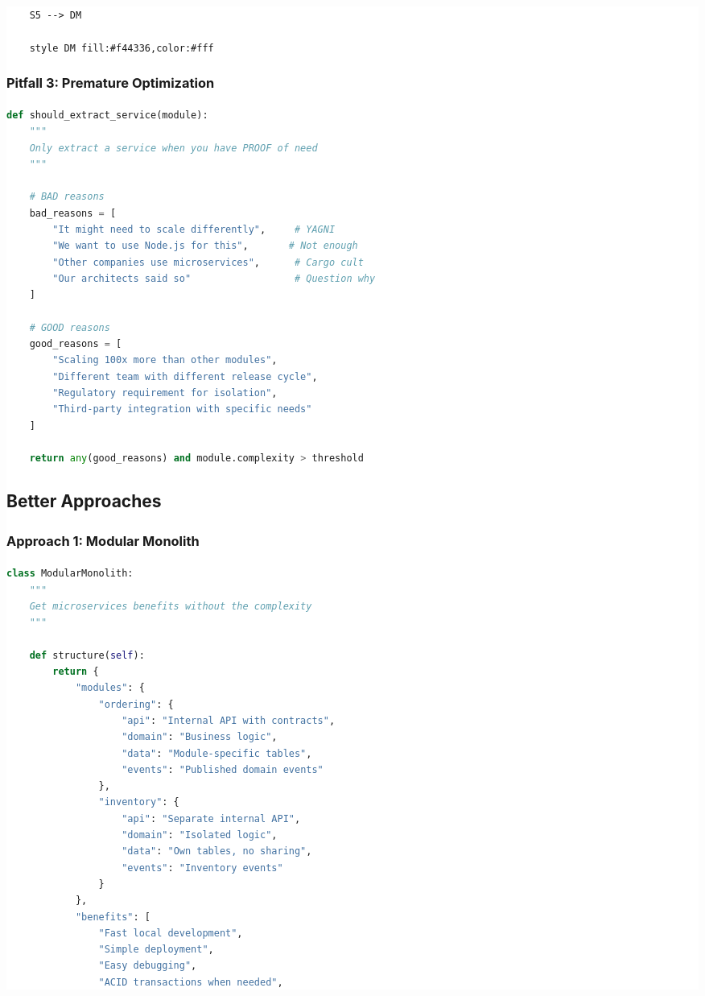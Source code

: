 ```mermaid
    S5 --> DM
    
    style DM fill:#f44336,color:#fff
```

### Pitfall 3: Premature Optimization

```python
def should_extract_service(module):
    """
    Only extract a service when you have PROOF of need
    """
    
    # BAD reasons
    bad_reasons = [
        "It might need to scale differently",     # YAGNI
        "We want to use Node.js for this",       # Not enough
        "Other companies use microservices",      # Cargo cult
        "Our architects said so"                  # Question why
    ]
    
    # GOOD reasons
    good_reasons = [
        "Scaling 100x more than other modules",
        "Different team with different release cycle",
        "Regulatory requirement for isolation",
        "Third-party integration with specific needs"
    ]
    
    return any(good_reasons) and module.complexity > threshold
```

## Better Approaches

### Approach 1: Modular Monolith

```python
class ModularMonolith:
    """
    Get microservices benefits without the complexity
    """
    
    def structure(self):
        return {
            "modules": {
                "ordering": {
                    "api": "Internal API with contracts",
                    "domain": "Business logic",
                    "data": "Module-specific tables",
                    "events": "Published domain events"
                },
                "inventory": {
                    "api": "Separate internal API",
                    "domain": "Isolated logic",
                    "data": "Own tables, no sharing",
                    "events": "Inventory events"
                }
            },
            "benefits": [
                "Fast local development",
                "Simple deployment",
                "Easy debugging",
                "ACID transactions when needed",
```